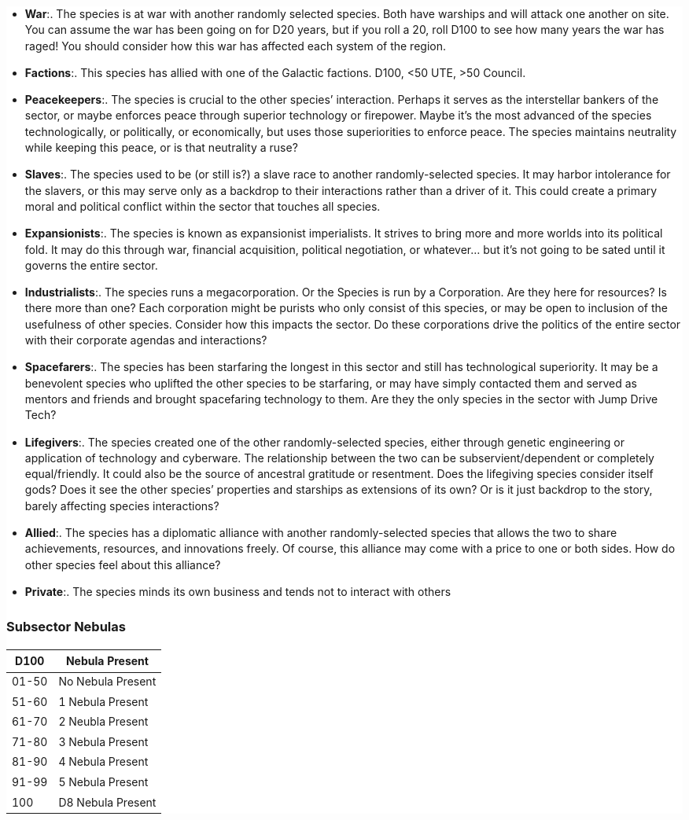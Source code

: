 
- **War**:. The species is at war with another randomly selected species. Both have warships and will attack one another on site. You can assume the war has been going on for D20 years, but if you roll a 20, roll D100 to see how many years the war has raged! You should consider how this war has affected each system of the region.

- **Factions**:. This species has allied with one of the Galactic factions. D100, <50 UTE, >50 Council.

- **Peacekeepers**:. The species is crucial to the other species’ interaction. Perhaps it serves as the interstellar bankers of the sector, or maybe enforces peace through superior technology or firepower. Maybe it’s the most advanced of the species technologically, or politically, or economically, but uses those superiorities to enforce peace. The species maintains neutrality while keeping this peace, or is that neutrality a ruse?

- **Slaves**:. The species used to be (or still is?) a slave race to another randomly-selected species. It may harbor intolerance for the slavers, or this may serve only as a backdrop to their interactions rather than a driver of it. This could create a primary moral and political conflict within the sector that touches all species.

- **Expansionists**:. The species is known as expansionist imperialists. It strives to bring more and more worlds into its political fold. It may do this through war, financial acquisition, political negotiation, or whatever… but it’s not going to be sated until it governs the entire sector.

- **Industrialists**:. The species runs a megacorporation. Or the Species is run by a Corporation. Are they here for resources? Is there more than one? Each corporation might be purists who only consist of this species, or may be open to inclusion of the usefulness of other species. Consider how this impacts the sector. Do these corporations drive the politics of the entire sector with their corporate agendas and interactions?

- **Spacefarers**:. The species has been starfaring the longest in this sector and still has technological superiority. It may be a benevolent species who uplifted the other species to be starfaring, or may have simply contacted them and served as mentors and friends and brought spacefaring technology to them. Are they the only species in the sector with Jump Drive Tech?

- **Lifegivers**:. The species created one of the other randomly-selected species, either through genetic engineering or application of technology and cyberware. The relationship between the two can be subservient/dependent or completely equal/friendly. It could also be the source of ancestral gratitude or resentment. Does the lifegiving species consider itself gods? Does it see the other species’ properties and starships as extensions of its own? Or is it just backdrop to the story, barely affecting species interactions?

- **Allied**:. The species has a diplomatic alliance with another randomly-selected species that allows the two to share achievements, resources, and innovations freely. Of course, this alliance may come with a price to one or both sides. How do other species feel about this alliance?

- **Private**:. The species minds its own business and tends not to interact with others


### Subsector Nebulas
| D100  | Nebula Present    |
| ----- | ----------------- |
| 01-50 | No Nebula Present |
| 51-60 | 1 Nebula Present  |
| 61-70 | 2 Neubla Present  |
| 71-80 | 3 Nebula Present  |
| 81-90 | 4 Nebula Present  |
| 91-99 | 5 Nebula Present  |
| 100   | D8 Nebula Present |
